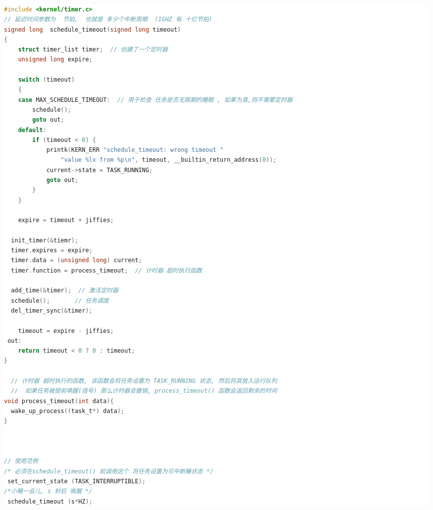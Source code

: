 

```c
#include <kernel/timer.c>
// 延迟时间参数为  节拍,  也就是 多少个中断周期  (1GHZ 有 十亿节拍)
signed long  schedule_timeout(signed long timeout)
{
	struct timer_list timer;  // 创建了一个定时器
	unsigned long expire;    

	switch (timeout)  
	{
	case MAX_SCHEDULE_TIMEOUT:  // 用于检查 任务是否无限期的睡眠 , 如果为真,则不需要定时器
		schedule();
		goto out;
	default:
		if (timeout < 0) {
			printk(KERN_ERR "schedule_timeout: wrong timeout "
				"value %lx from %p\n", timeout, __builtin_return_address(0));
			current->state = TASK_RUNNING;
			goto out;
		}
	}

	expire = timeout + jiffies;
	
  init_timer(&tiemr);
  timer.expires = expire;
  timer.data = (unsigned long) current;  
  timer.function = process_timeout;  // 计时器 超时执行函数
  
  add_time(&timer);  // 激活定时器
  schedule();       // 任务调度
  del_timer_sync(&timer);
  
	timeout = expire - jiffies;
 out:
	return timeout < 0 ? 0 : timeout;
}

  // 计时器 超时执行的函数, 该函数会将任务设置为 TASK_RUNNING 状态, 然后将其放入运行队列
  //  如果任务被提前唤醒(信号) 那么计时器会撤销, process_timeout() 函数会返回剩余的时间
void process_timeout(int data){
  wake_up_process((task_t*) data);
}
  


// 使用范例
/* 必须在schedule_timeout() 前调用这个 将任务设置为可中断睡状态 */
 set_current_state (TASK_INTERRUPTIBLE);
/*小睡一会儿, s 秒后 唤醒 */
 schedule_timeout (s*HZ);
```

